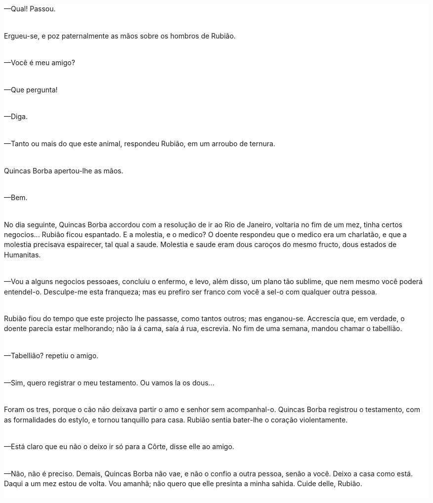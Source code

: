 —Qual! Passou.<br><br>

Ergueu-se, e poz paternalmente as mãos sobre os
hombros de Rubião.<br><br>

—Você é meu amigo?<br><br>

—Que pergunta!<br><br>

—Diga.<br><br>

—Tanto ou mais do que este animal, respondeu
Rubião, em um arroubo de ternura.<br><br>

Quincas Borba apertou-lhe as mãos.<br><br>

—Bem.<br><br>

No dia seguinte, Quincas Borba accordou com a
resolução de ir ao Rio de Janeiro, voltaria no fim
de um mez, tinha certos negocios... Rubião ficou
espantado. E a molestia, e o medico? O doente
respondeu que o medico era um charlatão, e que a
molestia precisava espairecer, tal qual a saude.
Molestia e saude eram dous caroços do mesmo
fructo, dous estados de Humanitas.<br><br>

—Vou a alguns negocios pessoaes, concluiu o
enfermo, e levo, além disso, um plano tão sublime,
que nem mesmo você poderá entendel-o. Desculpe-me
esta franqueza; mas eu prefiro ser franco com
você a sel-o com qualquer outra pessoa.<br><br>

Rubião fiou do tempo que este projecto lhe passasse,
como tantos outros; mas enganou-se. Accrescia
que, em verdade, o doente parecia estar melhorando;
não ia á cama, saía á rua, escrevia. No fim
de uma semana, mandou chamar o tabellião.<br><br>

—Tabellião? repetiu o amigo.<br><br>

—Sim, quero registrar o meu testamento. Ou
vamos la os dous...<br><br>

Foram os tres, porque o cão não deixava partir o
amo e senhor sem acompanhal-o. Quincas Borba registrou
o testamento, com as formalidades do estylo,
e tornou tanquillo para casa. Rubião sentia bater-lhe
o coração violentamente.<br><br>

—Está claro que eu não o deixo ir só para a
Côrte, disse elle ao amigo.<br><br>

—Não, não é preciso. Demais, Quincas Borba não
vae, e não o confio a outra pessoa, senão a você.
Deixo a casa como está. Daqui a um mez estou de
volta. Vou amanhã; não quero que elle presinta a
minha sahida. Cuide delle, Rubião.<br><br>
